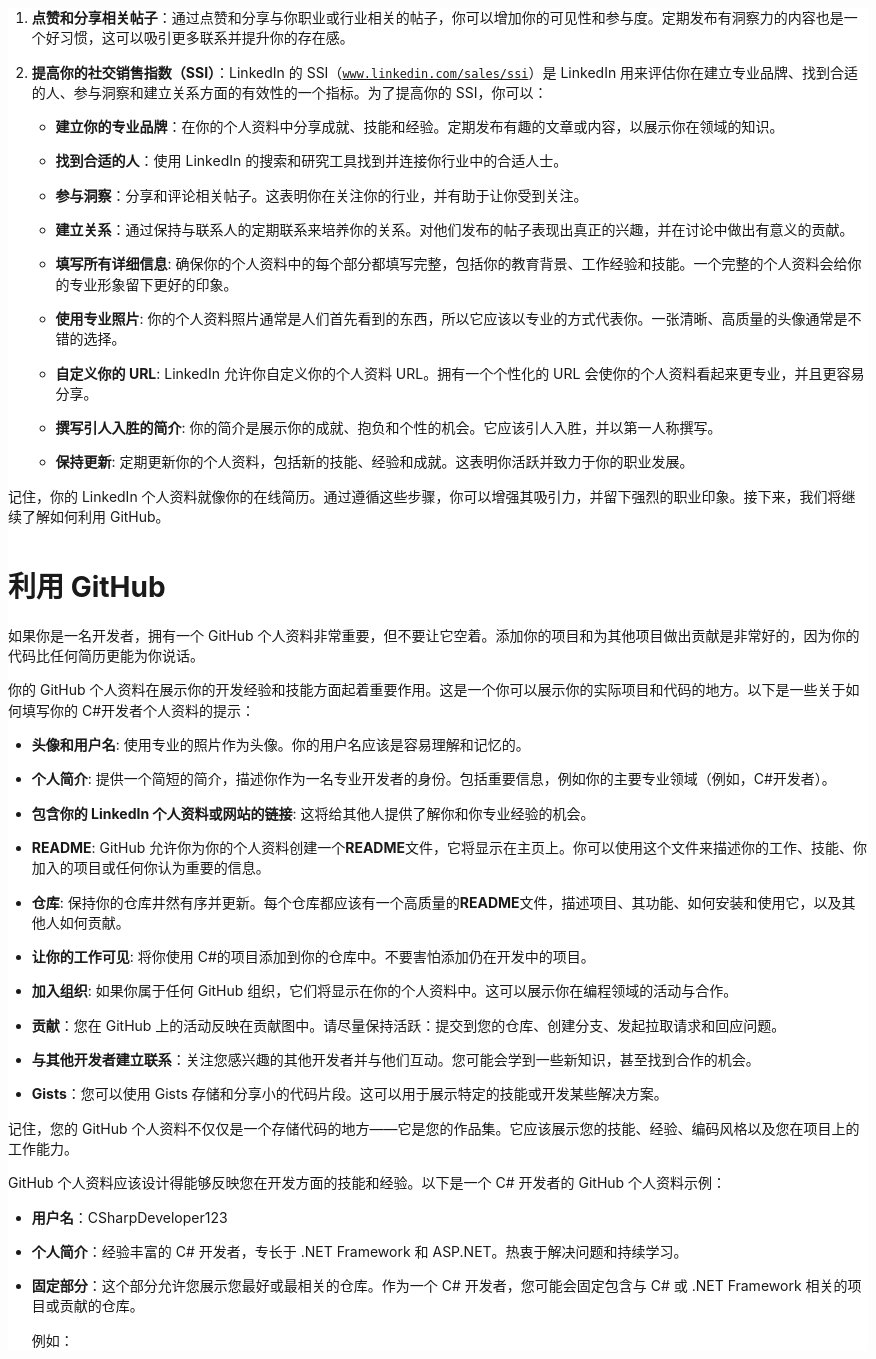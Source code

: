 1.  **点赞和分享相关帖子**：通过点赞和分享与你职业或行业相关的帖子，你可以增加你的可见性和参与度。定期发布有洞察力的内容也是一个好习惯，这可以吸引更多联系并提升你的存在感。

1.  **提高你的社交销售指数（SSI）**：LinkedIn 的 SSI（[`www.linkedin.com/sales/ssi`](https://www.linkedin.com/sales/ssi)）是 LinkedIn 用来评估你在建立专业品牌、找到合适的人、参与洞察和建立关系方面的有效性的一个指标。为了提高你的 SSI，你可以：

    +   **建立你的专业品牌**：在你的个人资料中分享成就、技能和经验。定期发布有趣的文章或内容，以展示你在领域的知识。

    +   **找到合适的人**：使用 LinkedIn 的搜索和研究工具找到并连接你行业中的合适人士。

    +   **参与洞察**：分享和评论相关帖子。这表明你在关注你的行业，并有助于让你受到关注。

    +   **建立关系**：通过保持与联系人的定期联系来培养你的关系。对他们发布的帖子表现出真正的兴趣，并在讨论中做出有意义的贡献。

    +   **填写所有详细信息**: 确保你的个人资料中的每个部分都填写完整，包括你的教育背景、工作经验和技能。一个完整的个人资料会给你的专业形象留下更好的印象。

    +   **使用专业照片**: 你的个人资料照片通常是人们首先看到的东西，所以它应该以专业的方式代表你。一张清晰、高质量的头像通常是不错的选择。

    +   **自定义你的 URL**: LinkedIn 允许你自定义你的个人资料 URL。拥有一个个性化的 URL 会使你的个人资料看起来更专业，并且更容易分享。

    +   **撰写引人入胜的简介**: 你的简介是展示你的成就、抱负和个性的机会。它应该引人入胜，并以第一人称撰写。

    +   **保持更新**: 定期更新你的个人资料，包括新的技能、经验和成就。这表明你活跃并致力于你的职业发展。

记住，你的 LinkedIn 个人资料就像你的在线简历。通过遵循这些步骤，你可以增强其吸引力，并留下强烈的职业印象。接下来，我们将继续了解如何利用 GitHub。

# 利用 GitHub

如果你是一名开发者，拥有一个 GitHub 个人资料非常重要，但不要让它空着。添加你的项目和为其他项目做出贡献是非常好的，因为你的代码比任何简历更能为你说话。

你的 GitHub 个人资料在展示你的开发经验和技能方面起着重要作用。这是一个你可以展示你的实际项目和代码的地方。以下是一些关于如何填写你的 C#开发者个人资料的提示：

+   **头像和用户名**: 使用专业的照片作为头像。你的用户名应该是容易理解和记忆的。

+   **个人简介**: 提供一个简短的简介，描述你作为一名专业开发者的身份。包括重要信息，例如你的主要专业领域（例如，C#开发者）。

+   **包含你的 LinkedIn 个人资料或网站的链接**: 这将给其他人提供了解你和你专业经验的机会。

+   **README**: GitHub 允许你为你的个人资料创建一个**README**文件，它将显示在主页上。你可以使用这个文件来描述你的工作、技能、你加入的项目或任何你认为重要的信息。

+   **仓库**: 保持你的仓库井然有序并更新。每个仓库都应该有一个高质量的**README**文件，描述项目、其功能、如何安装和使用它，以及其他人如何贡献。

+   **让你的工作可见**: 将你使用 C#的项目添加到你的仓库中。不要害怕添加仍在开发中的项目。

+   **加入组织**: 如果你属于任何 GitHub 组织，它们将显示在你的个人资料中。这可以展示你在编程领域的活动与合作。

+   **贡献**：您在 GitHub 上的活动反映在贡献图中。请尽量保持活跃：提交到您的仓库、创建分支、发起拉取请求和回应问题。

+   **与其他开发者建立联系**：关注您感兴趣的其他开发者并与他们互动。您可能会学到一些新知识，甚至找到合作的机会。

+   **Gists**：您可以使用 Gists 存储和分享小的代码片段。这可以用于展示特定的技能或开发某些解决方案。

记住，您的 GitHub 个人资料不仅仅是一个存储代码的地方——它是您的作品集。它应该展示您的技能、经验、编码风格以及您在项目上的工作能力。

GitHub 个人资料应该设计得能够反映您在开发方面的技能和经验。以下是一个 C# 开发者的 GitHub 个人资料示例：

+   **用户名**：CSharpDeveloper123

+   **个人简介**：经验丰富的 C# 开发者，专长于 .NET Framework 和 ASP.NET。热衷于解决问题和持续学习。

+   **固定部分**：这个部分允许您展示您最好或最相关的仓库。作为一个 C# 开发者，您可能会固定包含与 C# 或 .NET Framework 相关的项目或贡献的仓库。

    例如：

